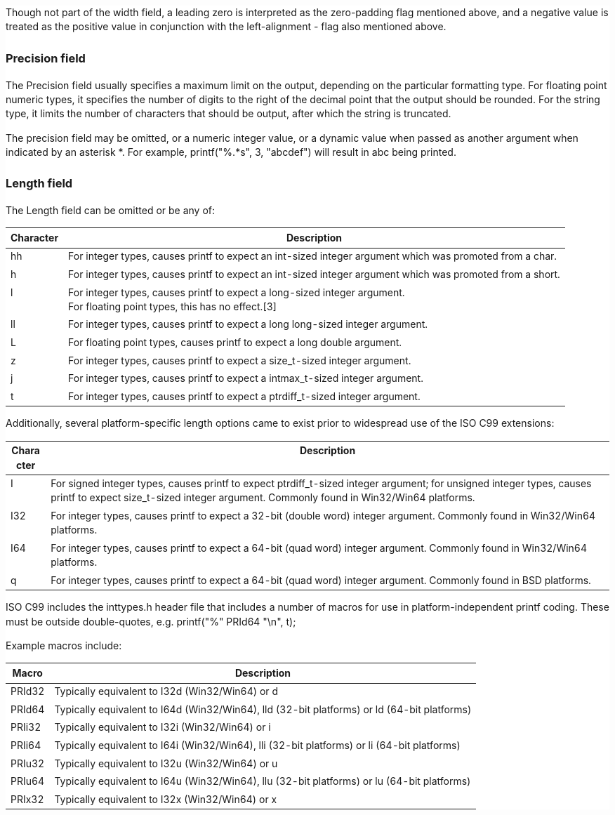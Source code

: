 Though not part of the width field, a leading zero is interpreted as the zero-padding flag mentioned above, and a negative value is treated as the positive value in conjunction with the left-alignment - flag also mentioned above.

### Precision field

The Precision field usually specifies a maximum limit on the output, depending on the particular formatting type. For floating point numeric types, it specifies the number of digits to the right of the decimal point that the output should be rounded. For the string type, it limits the number of characters that should be output, after which the string is truncated.

The precision field may be omitted, or a numeric integer value, or a dynamic value when passed as another argument when indicated by an asterisk *. For example, printf("%.*s", 3, "abcdef") will result in abc being printed.

### Length field

The Length field can be omitted or be any of:

|Character|Description                                                         |
|---------|--------------------------------------------------------------------|
|hh|For integer types, causes printf to expect an int-sized integer argument which was promoted from a char.|
|h|For integer types, causes printf to expect an int-sized integer argument which was promoted from a short.|
|l|For integer types, causes printf to expect a long-sized integer argument.<br>For floating point types, this has no effect.[3]|
|ll|For integer types, causes printf to expect a long long-sized integer argument.|
|L|For floating point types, causes printf to expect a long double argument.|
|z|For integer types, causes printf to expect a size_t-sized integer argument.|
|j|For integer types, causes printf to expect a intmax_t-sized integer argument.|
|t|For integer types, causes printf to expect a ptrdiff_t-sized integer argument.|

Additionally, several platform-specific length options came to exist prior to widespread use of the ISO C99 extensions:

|Character|Description                                                         |
|---------|--------------------------------------------------------------------|
|I|For signed integer types, causes printf to expect ptrdiff_t-sized integer argument; for unsigned integer types, causes printf to expect size_t-sized integer argument. Commonly found in Win32/Win64 platforms.|
|I32|For integer types, causes printf to expect a 32-bit (double word) integer argument. Commonly found in Win32/Win64 platforms.|
|I64|For integer types, causes printf to expect a 64-bit (quad word) integer argument. Commonly found in Win32/Win64 platforms.|
|q|For integer types, causes printf to expect a 64-bit (quad word) integer argument. Commonly found in BSD platforms.|

ISO C99 includes the inttypes.h header file that includes a number of macros for use in platform-independent printf coding. These must be outside double-quotes, e.g. printf("%" PRId64 "\n", t);

Example macros include:

|Macro    |Description                                                         |
|---------|--------------------------------------------------------------------|
|PRId32   |Typically equivalent to I32d (Win32/Win64) or d|
|PRId64   |Typically equivalent to I64d (Win32/Win64), lld (32-bit platforms) or ld (64-bit platforms)|
|PRIi32   |Typically equivalent to I32i (Win32/Win64) or i|
|PRIi64   |Typically equivalent to I64i (Win32/Win64), lli (32-bit platforms) or li (64-bit platforms)|
|PRIu32   |Typically equivalent to I32u (Win32/Win64) or u|
|PRIu64   |Typically equivalent to I64u (Win32/Win64), llu (32-bit platforms) or lu (64-bit platforms)|
|PRIx32   |Typically equivalent to I32x (Win32/Win64) or x|